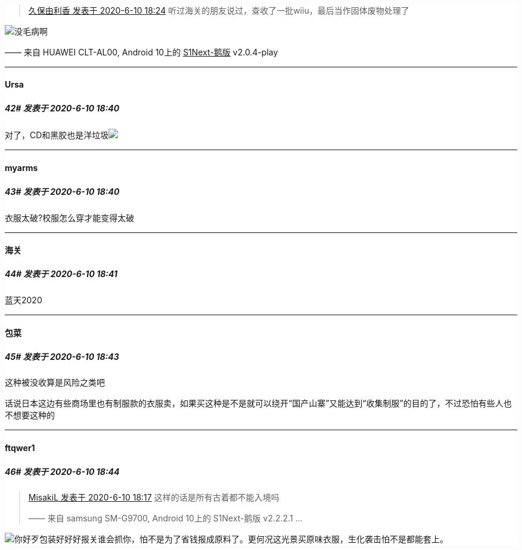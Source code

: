 <blockquote><a href="httphttps://bbs.saraba1st.com/2b/forum.php?mod=redirect&amp;goto=findpost&amp;pid=47751836&amp;ptid=1940860" target="_blank">久保由利香 发表于 2020-6-10 18:24</a>
听过海关的朋友说过，查收了一批wiiu，最后当作固体废物处理了</blockquote>
<img src="https://static.saraba1st.com/image/smiley/face2017/037.png" referrerpolicy="no-referrer">没毛病啊

—— 来自 HUAWEI CLT-AL00, Android 10上的 [S1Next-鹅版](https://github.com/ykrank/S1-Next/releases) v2.0.4-play


-----

####  Ursa  
##### 42#       发表于 2020-6-10 18:40


对了，CD和黑胶也是洋垃圾<img src="https://static.saraba1st.com/image/smiley/face2017/067.png" referrerpolicy="no-referrer">


-----

####  myarms  
##### 43#       发表于 2020-6-10 18:40


衣服太破?校服怎么穿才能变得太破


-----

####  海关  
##### 44#       发表于 2020-6-10 18:41


蓝天2020


-----

####  包菜  
##### 45#       发表于 2020-6-10 18:43


这种被没收算是风险之类吧

话说日本这边有些商场里也有制服款的衣服卖，如果买这种是不是就可以绕开“国产山寨”又能达到“收集制服”的目的了，不过恐怕有些人也不想要这种的


-----

####  ftqwer1  
##### 46#       发表于 2020-6-10 18:44


<blockquote><a href="httphttps://bbs.saraba1st.com/2b/forum.php?mod=redirect&amp;goto=findpost&amp;pid=47751756&amp;ptid=1940860" target="_blank">MisakiL 发表于 2020-6-10 18:17</a>
这样的话是所有古着都不能入境吗

—— 来自 samsung SM-G9700, Android 10上的 S1Next-鹅版 v2.2.2.1 ...</blockquote>
<img src="https://static.saraba1st.com/image/smiley/face2017/001.png" referrerpolicy="no-referrer">你好歹包装好好好报关谁会抓你，怕不是为了省钱报成原料了。更何况这光景买原味衣服，生化袭击怕不是都能套上。
